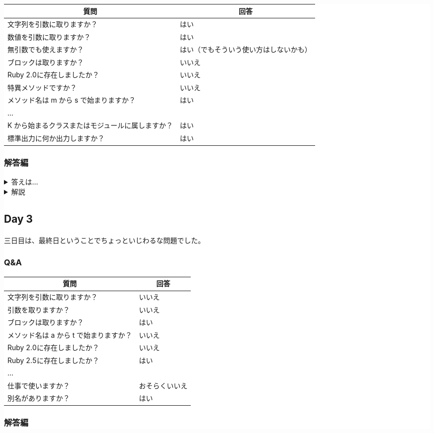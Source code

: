 | 質問           | 回答 |
| -------------- | ---- |
| 文字列を引数に取りますか？ | はい |
| 数値を引数に取りますか？ | はい |
| 無引数でも使えますか？  | はい（でもそういう使い方はしないかも） |
| ブロックは取りますか？  | いいえ |
| Ruby 2.0に存在しましたか？ | いいえ |
| 特異メソッドですか？    | いいえ  |
| メソッド名は m から s で始まりますか？ | はい   |
| … |        |
| K から始まるクラスまたはモジュールに属しますか？ | はい   |
| 標準出力に何か出力しますか？ | はい   |

### 解答編

<details><summary>答えは…</summary></details>

<details><summary>解説</summary></details>

## Day 3

三日目は、最終日ということでちょっといじわるな問題でした。

### Q&A

| 質問           | 回答 |
| -------------- | ---- |
| 文字列を引数に取りますか？ | いいえ |
| 引数を取りますか？ | いいえ |
| ブロックは取りますか？  | はい |
| メソッド名は a から t で始まりますか？ | いいえ |
| Ruby 2.0に存在しましたか？ | いいえ |
| Ruby 2.5に存在しましたか？ | はい |
| … |        |
| 仕事で使いますか？ | おそらくいいえ |
| 別名がありますか？ | はい   |

### 解答編
